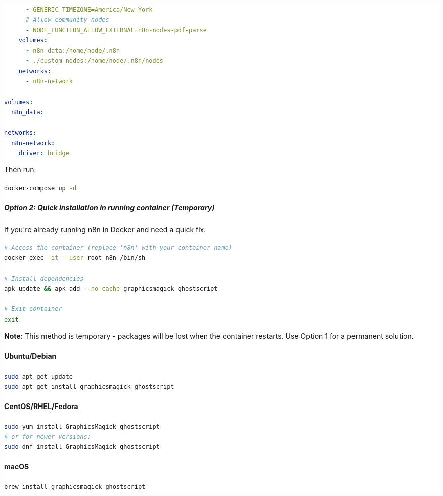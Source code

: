 ```yaml
      - GENERIC_TIMEZONE=America/New_York
      # Allow community nodes
      - NODE_FUNCTION_ALLOW_EXTERNAL=n8n-nodes-pdf-parse
    volumes:
      - n8n_data:/home/node/.n8n
      - ./custom-nodes:/home/node/.n8n/nodes
    networks:
      - n8n-network

volumes:
  n8n_data:

networks:
  n8n-network:
    driver: bridge
```

Then run:
```bash
docker-compose up -d
```

##### Option 2: Quick installation in running container (Temporary)

If you're already running n8n in Docker and need a quick fix:

```bash
# Access the container (replace 'n8n' with your container name)
docker exec -it --user root n8n /bin/sh

# Install dependencies
apk update && apk add --no-cache graphicsmagick ghostscript

# Exit container
exit
```

**Note:** This method is temporary - packages will be lost when the container restarts. Use Option 1 for a permanent solution.

#### Ubuntu/Debian
```bash
sudo apt-get update
sudo apt-get install graphicsmagick ghostscript
```

#### CentOS/RHEL/Fedora
```bash
sudo yum install GraphicsMagick ghostscript
# or for newer versions:
sudo dnf install GraphicsMagick ghostscript
```

#### macOS
```bash
brew install graphicsmagick ghostscript
```
